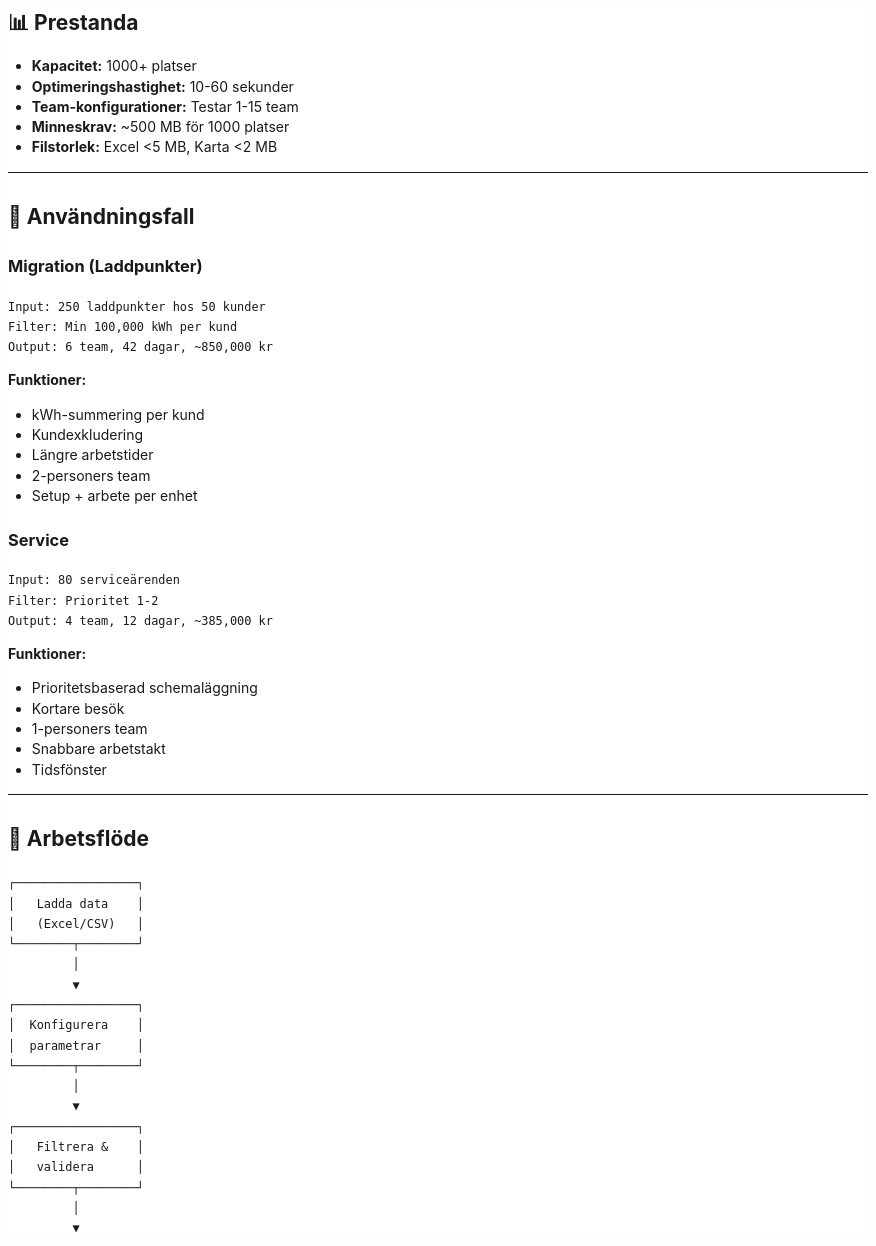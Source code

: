 
## 📊 Prestanda

- **Kapacitet:** 1000+ platser
- **Optimeringshastighet:** 10-60 sekunder
- **Team-konfigurationer:** Testar 1-15 team
- **Minneskrav:** ~500 MB för 1000 platser
- **Filstorlek:** Excel <5 MB, Karta <2 MB

---

## 🎯 Användningsfall

### Migration (Laddpunkter)
```
Input: 250 laddpunkter hos 50 kunder
Filter: Min 100,000 kWh per kund
Output: 6 team, 42 dagar, ~850,000 kr
```

**Funktioner:**
- kWh-summering per kund
- Kundexkludering
- Längre arbetstider
- 2-personers team
- Setup + arbete per enhet

### Service
```
Input: 80 serviceärenden
Filter: Prioritet 1-2
Output: 4 team, 12 dagar, ~385,000 kr
```

**Funktioner:**
- Prioritetsbaserad schemaläggning
- Kortare besök
- 1-personers team
- Snabbare arbetstakt
- Tidsfönster

---

## 🔄 Arbetsflöde

```
┌─────────────────┐
│   Ladda data    │
│   (Excel/CSV)   │
└────────┬────────┘
         │
         ▼
┌─────────────────┐
│  Konfigurera    │
│  parametrar     │
└────────┬────────┘
         │
         ▼
┌─────────────────┐
│   Filtrera &    │
│   validera      │
└────────┬────────┘
         │
         ▼
```